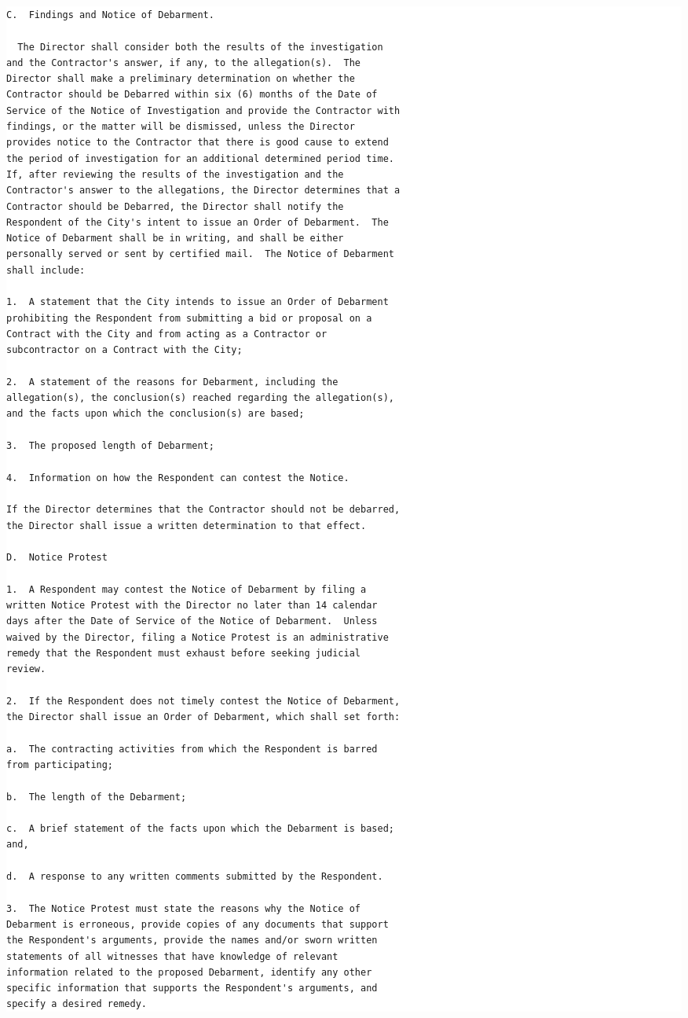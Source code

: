     C.  Findings and Notice of Debarment.  
  
      The Director shall consider both the results of the investigation  
    and the Contractor's answer, if any, to the allegation(s).  The  
    Director shall make a preliminary determination on whether the  
    Contractor should be Debarred within six (6) months of the Date of  
    Service of the Notice of Investigation and provide the Contractor with  
    findings, or the matter will be dismissed, unless the Director  
    provides notice to the Contractor that there is good cause to extend  
    the period of investigation for an additional determined period time.  
    If, after reviewing the results of the investigation and the  
    Contractor's answer to the allegations, the Director determines that a  
    Contractor should be Debarred, the Director shall notify the  
    Respondent of the City's intent to issue an Order of Debarment.  The  
    Notice of Debarment shall be in writing, and shall be either  
    personally served or sent by certified mail.  The Notice of Debarment  
    shall include:  
  
    1.  A statement that the City intends to issue an Order of Debarment  
    prohibiting the Respondent from submitting a bid or proposal on a  
    Contract with the City and from acting as a Contractor or  
    subcontractor on a Contract with the City;  
  
    2.  A statement of the reasons for Debarment, including the  
    allegation(s), the conclusion(s) reached regarding the allegation(s),  
    and the facts upon which the conclusion(s) are based;  
  
    3.  The proposed length of Debarment;  
  
    4.  Information on how the Respondent can contest the Notice.  
  
    If the Director determines that the Contractor should not be debarred,  
    the Director shall issue a written determination to that effect.  
  
    D.  Notice Protest  
  
    1.  A Respondent may contest the Notice of Debarment by filing a  
    written Notice Protest with the Director no later than 14 calendar  
    days after the Date of Service of the Notice of Debarment.  Unless  
    waived by the Director, filing a Notice Protest is an administrative  
    remedy that the Respondent must exhaust before seeking judicial  
    review.  
  
    2.  If the Respondent does not timely contest the Notice of Debarment,  
    the Director shall issue an Order of Debarment, which shall set forth:  
  
    a.  The contracting activities from which the Respondent is barred  
    from participating;  
  
    b.  The length of the Debarment;  
  
    c.  A brief statement of the facts upon which the Debarment is based;  
    and,  
  
    d.  A response to any written comments submitted by the Respondent.  
  
    3.  The Notice Protest must state the reasons why the Notice of  
    Debarment is erroneous, provide copies of any documents that support  
    the Respondent's arguments, provide the names and/or sworn written  
    statements of all witnesses that have knowledge of relevant  
    information related to the proposed Debarment, identify any other  
    specific information that supports the Respondent's arguments, and  
    specify a desired remedy.  
  